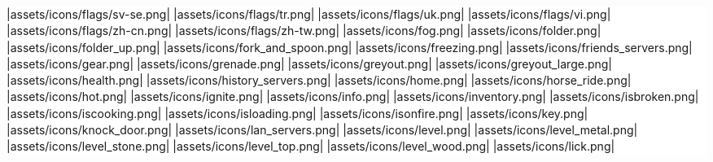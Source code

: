|assets/icons/flags/sv-se.png|
|assets/icons/flags/tr.png|
|assets/icons/flags/uk.png|
|assets/icons/flags/vi.png|
|assets/icons/flags/zh-cn.png|
|assets/icons/flags/zh-tw.png|
|assets/icons/fog.png|
|assets/icons/folder.png|
|assets/icons/folder_up.png|
|assets/icons/fork_and_spoon.png|
|assets/icons/freezing.png|
|assets/icons/friends_servers.png|
|assets/icons/gear.png|
|assets/icons/grenade.png|
|assets/icons/greyout.png|
|assets/icons/greyout_large.png|
|assets/icons/health.png|
|assets/icons/history_servers.png|
|assets/icons/home.png|
|assets/icons/horse_ride.png|
|assets/icons/hot.png|
|assets/icons/ignite.png|
|assets/icons/info.png|
|assets/icons/inventory.png|
|assets/icons/isbroken.png|
|assets/icons/iscooking.png|
|assets/icons/isloading.png|
|assets/icons/isonfire.png|
|assets/icons/key.png|
|assets/icons/knock_door.png|
|assets/icons/lan_servers.png|
|assets/icons/level.png|
|assets/icons/level_metal.png|
|assets/icons/level_stone.png|
|assets/icons/level_top.png|
|assets/icons/level_wood.png|
|assets/icons/lick.png|